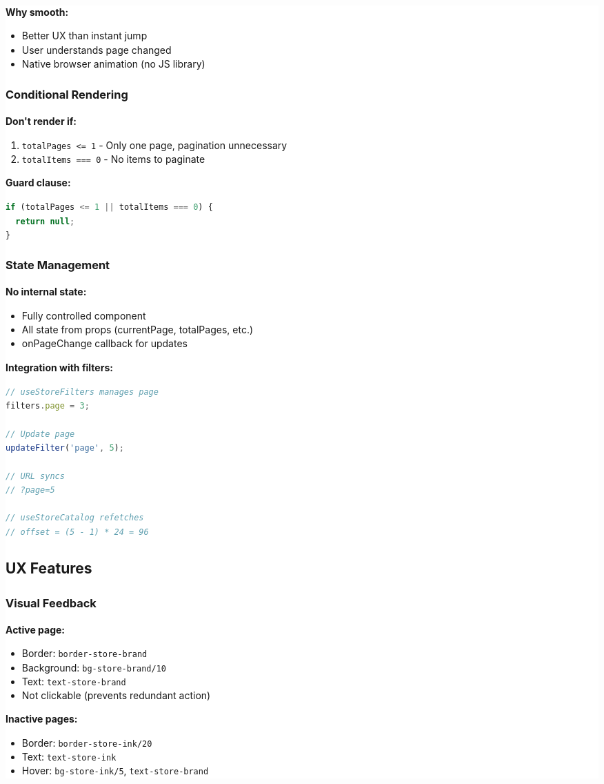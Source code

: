 **Why smooth:**
- Better UX than instant jump
- User understands page changed
- Native browser animation (no JS library)

### Conditional Rendering

**Don't render if:**
1. `totalPages <= 1` - Only one page, pagination unnecessary
2. `totalItems === 0` - No items to paginate

**Guard clause:**
```typescript
if (totalPages <= 1 || totalItems === 0) {
  return null;
}
```

### State Management

**No internal state:**
- Fully controlled component
- All state from props (currentPage, totalPages, etc.)
- onPageChange callback for updates

**Integration with filters:**
```typescript
// useStoreFilters manages page
filters.page = 3;

// Update page
updateFilter('page', 5);

// URL syncs
// ?page=5

// useStoreCatalog refetches
// offset = (5 - 1) * 24 = 96
```

## UX Features

### Visual Feedback

**Active page:**
- Border: `border-store-brand`
- Background: `bg-store-brand/10`
- Text: `text-store-brand`
- Not clickable (prevents redundant action)

**Inactive pages:**
- Border: `border-store-ink/20`
- Text: `text-store-ink`
- Hover: `bg-store-ink/5`, `text-store-brand`

